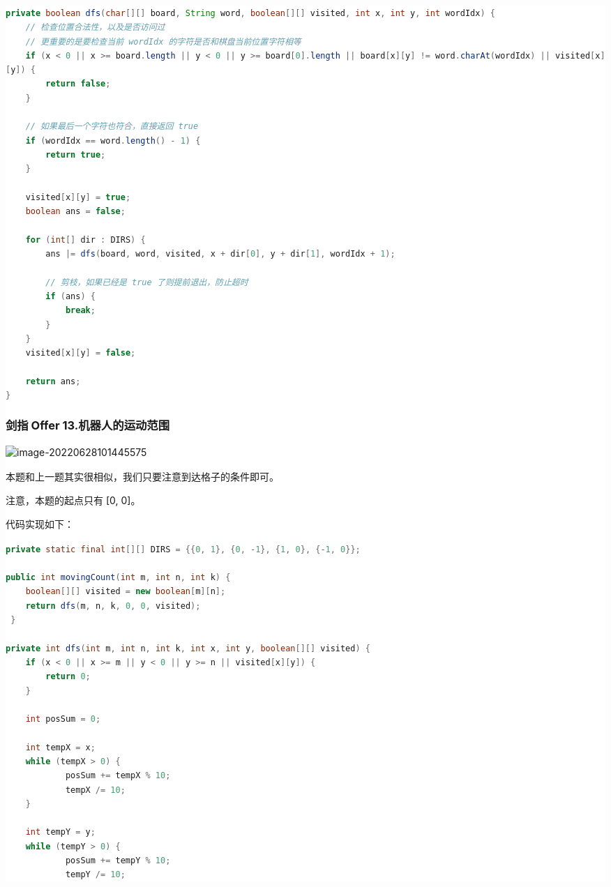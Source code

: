```java
private boolean dfs(char[][] board, String word, boolean[][] visited, int x, int y, int wordIdx) {
    // 检查位置合法性，以及是否访问过
    // 更重要的是要检查当前 wordIdx 的字符是否和棋盘当前位置字符相等
    if (x < 0 || x >= board.length || y < 0 || y >= board[0].length || board[x][y] != word.charAt(wordIdx) || visited[x][y]) {
      	return false;
    }

    // 如果最后一个字符也符合，直接返回 true
    if (wordIdx == word.length() - 1) {
      	return true;
    }

    visited[x][y] = true;
    boolean ans = false;

    for (int[] dir : DIRS) {
      	ans |= dfs(board, word, visited, x + dir[0], y + dir[1], wordIdx + 1);

      	// 剪枝，如果已经是 true 了则提前退出，防止超时
      	if (ans) {
        	break;
      	}
    }
    visited[x][y] = false;

    return ans;
}
```

### 剑指 Offer 13.机器人的运动范围

![image-20220628101445575](https://cdn.jsdelivr.net/gh/Faraway002/typora/images/image-20220628101445575.png)

本题和上一题其实很相似，我们只要注意到达格子的条件即可。

注意，本题的起点只有 [0, 0]。

代码实现如下：

```java
private static final int[][] DIRS = {{0, 1}, {0, -1}, {1, 0}, {-1, 0}};

public int movingCount(int m, int n, int k) {
    boolean[][] visited = new boolean[m][n];
    return dfs(m, n, k, 0, 0, visited);
 }

private int dfs(int m, int n, int k, int x, int y, boolean[][] visited) {
    if (x < 0 || x >= m || y < 0 || y >= n || visited[x][y]) {
      	return 0;
    }

  	int posSum = 0;

  	int tempX = x;
  	while (tempX > 0) {
    		posSum += tempX % 10;
    		tempX /= 10;
  	}

  	int tempY = y;
  	while (tempY > 0) {
    		posSum += tempY % 10;
    		tempY /= 10;
```